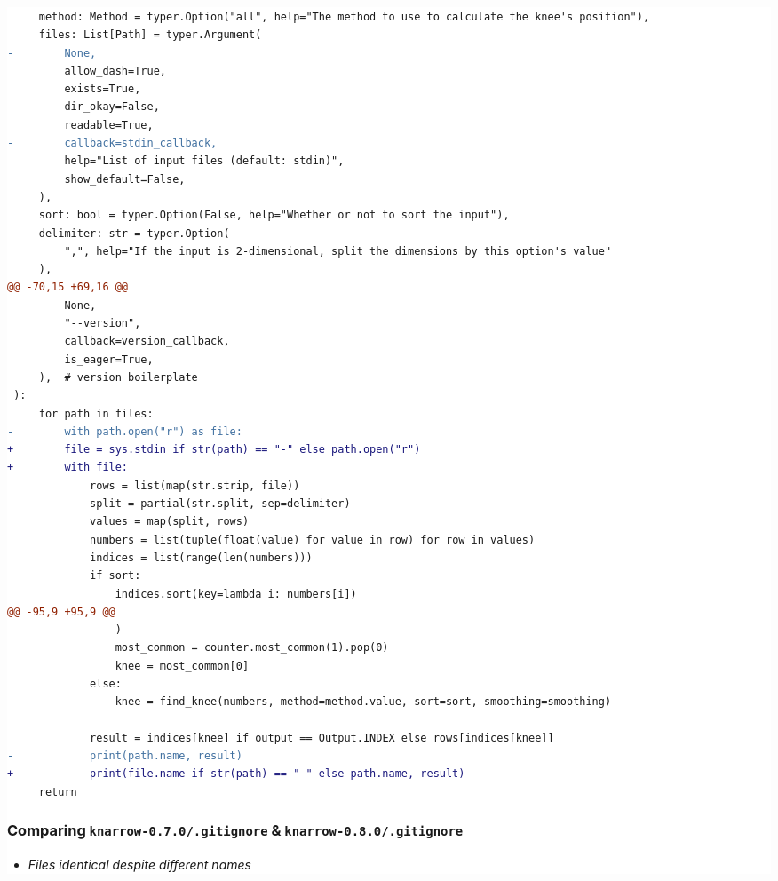 ```diff
     method: Method = typer.Option("all", help="The method to use to calculate the knee's position"),
     files: List[Path] = typer.Argument(
-        None,
         allow_dash=True,
         exists=True,
         dir_okay=False,
         readable=True,
-        callback=stdin_callback,
         help="List of input files (default: stdin)",
         show_default=False,
     ),
     sort: bool = typer.Option(False, help="Whether or not to sort the input"),
     delimiter: str = typer.Option(
         ",", help="If the input is 2-dimensional, split the dimensions by this option's value"
     ),
@@ -70,15 +69,16 @@
         None,
         "--version",
         callback=version_callback,
         is_eager=True,
     ),  # version boilerplate
 ):
     for path in files:
-        with path.open("r") as file:
+        file = sys.stdin if str(path) == "-" else path.open("r")
+        with file:
             rows = list(map(str.strip, file))
             split = partial(str.split, sep=delimiter)
             values = map(split, rows)
             numbers = list(tuple(float(value) for value in row) for row in values)
             indices = list(range(len(numbers)))
             if sort:
                 indices.sort(key=lambda i: numbers[i])
@@ -95,9 +95,9 @@
                 )
                 most_common = counter.most_common(1).pop(0)
                 knee = most_common[0]
             else:
                 knee = find_knee(numbers, method=method.value, sort=sort, smoothing=smoothing)
 
             result = indices[knee] if output == Output.INDEX else rows[indices[knee]]
-            print(path.name, result)
+            print(file.name if str(path) == "-" else path.name, result)
     return
```

### Comparing `knarrow-0.7.0/.gitignore` & `knarrow-0.8.0/.gitignore`

 * *Files identical despite different names*
